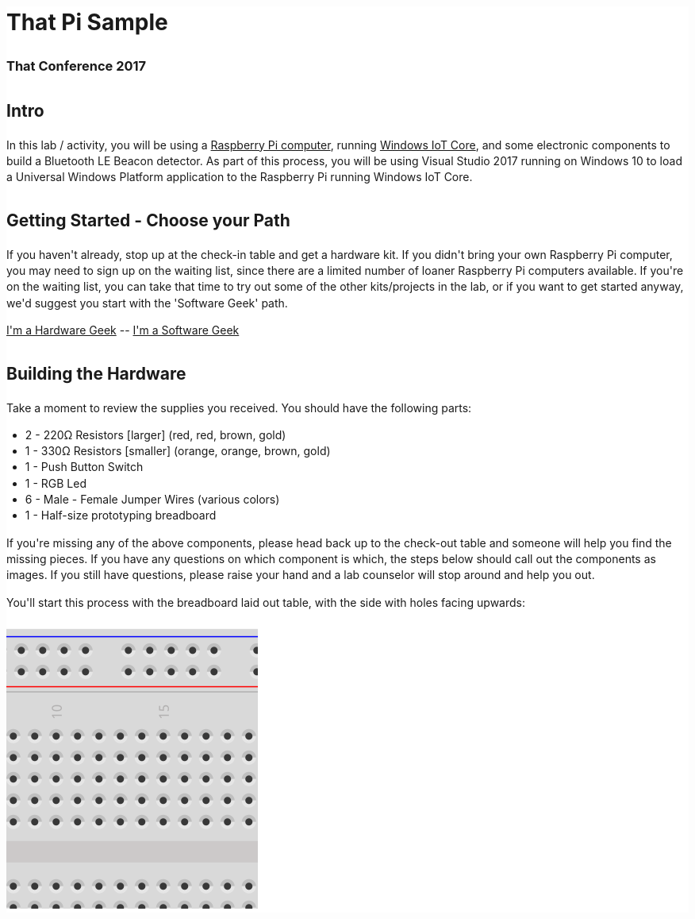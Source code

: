 # That Pi Sample
### That Conference 2017

## Intro
In this lab / activity, you will be using a [Raspberry Pi computer](http://www.raspberrypi.org), running
[Windows IoT Core](https://developer.microsoft.com/en-us/windows/iot), and some electronic components to 
build a Bluetooth LE Beacon detector.  As part of this process, you will be using Visual Studio 2017 running on Windows 10 to load a Universal Windows Platform application to the Raspberry Pi running Windows IoT Core.

## Getting Started - Choose your Path
If you haven't already, stop up at the check-in table and get a hardware kit.  If you didn't bring your own Raspberry Pi computer, you may need to sign up on the waiting list, since there are a limited number of loaner Raspberry Pi computers available.  If you're on the waiting list, you can take that time to try out some of the other kits/projects in the lab, or if you want to get started anyway, we'd suggest you 
start with the 'Software Geek' path.

[I'm a Hardware Geek](#hardware) -- [I'm a Software Geek](#software)

## Building the Hardware

<a name="hardware"></a>

Take a moment to review the supplies you received.  You should have the following parts:

* 2 - 220Ω Resistors [larger] (red, red, brown, gold)
* 1 - 330Ω Resistors [smaller] (orange, orange, brown, gold)
* 1 - Push Button Switch
* 1 - RGB Led
* 6 - Male - Female Jumper Wires (various colors)
* 1 - Half-size prototyping breadboard

If you're missing any of the above components, please head back up to the check-out table and someone will help you find the missing pieces.  If you have any questions on which component is which, the steps below should call out the components as images.  If you still have questions, please raise your hand and a lab counselor will stop around and help you out.

You'll start this process with the breadboard laid out table, with the side with holes facing upwards:

![Plain Breadboard](Sketches/Breadboard.png)